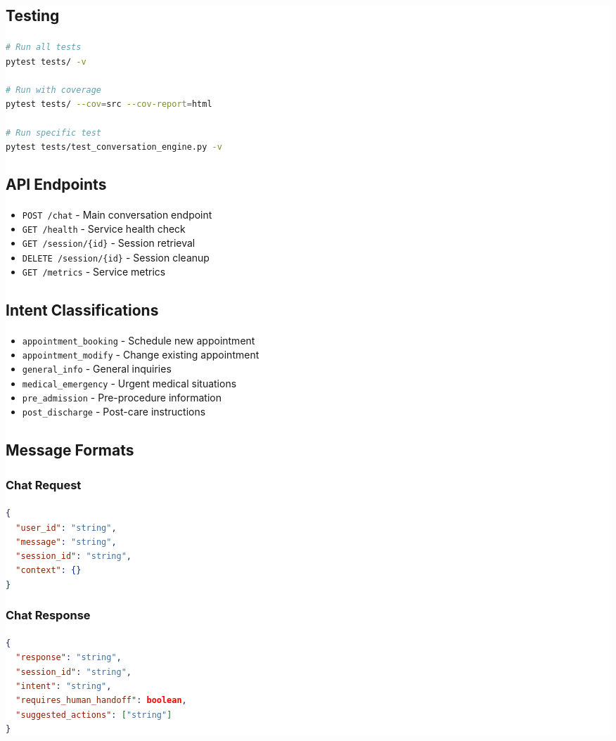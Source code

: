 ## Testing

```bash
# Run all tests
pytest tests/ -v

# Run with coverage
pytest tests/ --cov=src --cov-report=html

# Run specific test
pytest tests/test_conversation_engine.py -v
```

## API Endpoints

- `POST /chat` - Main conversation endpoint
- `GET /health` - Service health check
- `GET /session/{id}` - Session retrieval
- `DELETE /session/{id}` - Session cleanup
- `GET /metrics` - Service metrics

## Intent Classifications

- `appointment_booking` - Schedule new appointment
- `appointment_modify` - Change existing appointment
- `general_info` - General inquiries
- `medical_emergency` - Urgent medical situations
- `pre_admission` - Pre-procedure information
- `post_discharge` - Post-care instructions

## Message Formats

### Chat Request
```json
{
  "user_id": "string",
  "message": "string",
  "session_id": "string",
  "context": {}
}
```

### Chat Response
```json
{
  "response": "string",
  "session_id": "string",
  "intent": "string",
  "requires_human_handoff": boolean,
  "suggested_actions": ["string"]
}
```
